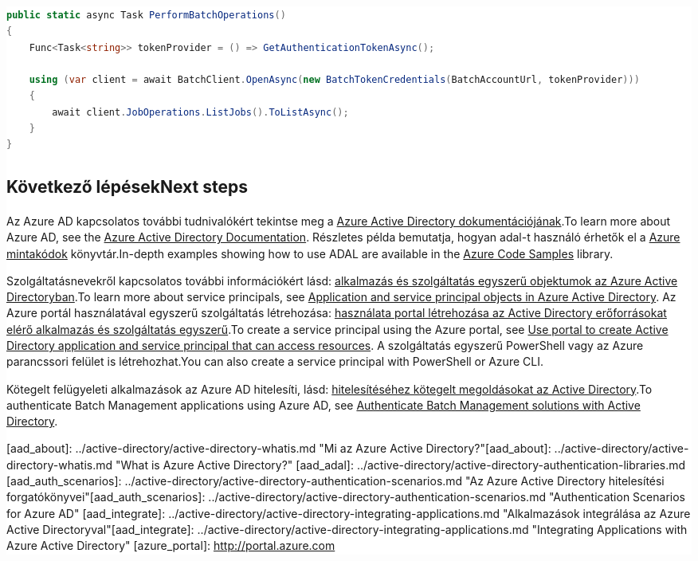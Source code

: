 ```csharp
public static async Task PerformBatchOperations()
{
    Func<Task<string>> tokenProvider = () => GetAuthenticationTokenAsync();

    using (var client = await BatchClient.OpenAsync(new BatchTokenCredentials(BatchAccountUrl, tokenProvider)))
    {
        await client.JobOperations.ListJobs().ToListAsync();
    }
}
```

## <a name="next-steps"></a><span data-ttu-id="581b4-262">Következő lépések</span><span class="sxs-lookup"><span data-stu-id="581b4-262">Next steps</span></span>

<span data-ttu-id="581b4-263">Az Azure AD kapcsolatos további tudnivalókért tekintse meg a [Azure Active Directory dokumentációjának](https://docs.microsoft.com/azure/active-directory/).</span><span class="sxs-lookup"><span data-stu-id="581b4-263">To learn more about Azure AD, see the [Azure Active Directory Documentation](https://docs.microsoft.com/azure/active-directory/).</span></span> <span data-ttu-id="581b4-264">Részletes példa bemutatja, hogyan adal-t használó érhetők el a [Azure mintakódok](https://azure.microsoft.com/resources/samples/?service=active-directory) könyvtár.</span><span class="sxs-lookup"><span data-stu-id="581b4-264">In-depth examples showing how to use ADAL are available in the [Azure Code Samples](https://azure.microsoft.com/resources/samples/?service=active-directory) library.</span></span>

<span data-ttu-id="581b4-265">Szolgáltatásnevekről kapcsolatos további információkért lásd: [alkalmazás és szolgáltatás egyszerű objektumok az Azure Active Directoryban](../active-directory/develop/active-directory-application-objects.md).</span><span class="sxs-lookup"><span data-stu-id="581b4-265">To learn more about service principals, see [Application and service principal objects in Azure Active Directory](../active-directory/develop/active-directory-application-objects.md).</span></span> <span data-ttu-id="581b4-266">Az Azure portál használatával egyszerű szolgáltatás létrehozása: [használata portal létrehozása az Active Directory erőforrásokat elérő alkalmazás és szolgáltatás egyszerű](../resource-group-create-service-principal-portal.md).</span><span class="sxs-lookup"><span data-stu-id="581b4-266">To create a service principal using the Azure portal, see [Use portal to create Active Directory application and service principal that can access resources](../resource-group-create-service-principal-portal.md).</span></span> <span data-ttu-id="581b4-267">A szolgáltatás egyszerű PowerShell vagy az Azure parancssori felület is létrehozhat.</span><span class="sxs-lookup"><span data-stu-id="581b4-267">You can also create a service principal with PowerShell or Azure CLI.</span></span> 

<span data-ttu-id="581b4-268">Kötegelt felügyeleti alkalmazások az Azure AD hitelesíti, lásd: [hitelesítéséhez kötegelt megoldásokat az Active Directory](batch-aad-auth-management.md).</span><span class="sxs-lookup"><span data-stu-id="581b4-268">To authenticate Batch Management applications using Azure AD, see [Authenticate Batch Management solutions with Active Directory](batch-aad-auth-management.md).</span></span> 

<span data-ttu-id="581b4-269">[aad_about]: ../active-directory/active-directory-whatis.md "Mi az Azure Active Directory?"</span><span class="sxs-lookup"><span data-stu-id="581b4-269">[aad_about]: ../active-directory/active-directory-whatis.md "What is Azure Active Directory?"</span></span>
[aad_adal]: ../active-directory/active-directory-authentication-libraries.md
<span data-ttu-id="581b4-270">[aad_auth_scenarios]: ../active-directory/active-directory-authentication-scenarios.md "Az Azure Active Directory hitelesítési forgatókönyvei"</span><span class="sxs-lookup"><span data-stu-id="581b4-270">[aad_auth_scenarios]: ../active-directory/active-directory-authentication-scenarios.md "Authentication Scenarios for Azure AD"</span></span>
<span data-ttu-id="581b4-271">[aad_integrate]: ../active-directory/active-directory-integrating-applications.md "Alkalmazások integrálása az Azure Active Directoryval"</span><span class="sxs-lookup"><span data-stu-id="581b4-271">[aad_integrate]: ../active-directory/active-directory-integrating-applications.md "Integrating Applications with Azure Active Directory"</span></span>
[azure_portal]: http://portal.azure.com
